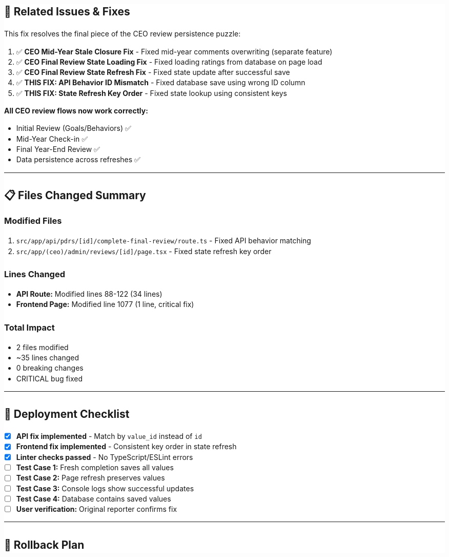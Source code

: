 
## 🎯 Related Issues & Fixes

This fix resolves the final piece of the CEO review persistence puzzle:

1. ✅ **CEO Mid-Year Stale Closure Fix** - Fixed mid-year comments overwriting (separate feature)
2. ✅ **CEO Final Review State Loading Fix** - Fixed loading ratings from database on page load
3. ✅ **CEO Final Review State Refresh Fix** - Fixed state update after successful save
4. ✅ **THIS FIX: API Behavior ID Mismatch** - Fixed database save using wrong ID column
5. ✅ **THIS FIX: State Refresh Key Order** - Fixed state lookup using consistent keys

**All CEO review flows now work correctly:**
- Initial Review (Goals/Behaviors) ✅
- Mid-Year Check-in ✅
- Final Year-End Review ✅
- Data persistence across refreshes ✅

---

## 📋 Files Changed Summary

### Modified Files
1. `src/app/api/pdrs/[id]/complete-final-review/route.ts` - Fixed API behavior matching
2. `src/app/(ceo)/admin/reviews/[id]/page.tsx` - Fixed state refresh key order

### Lines Changed
- **API Route:** Modified lines 88-122 (34 lines)
- **Frontend Page:** Modified line 1077 (1 line, critical fix)

### Total Impact
- 2 files modified
- ~35 lines changed
- 0 breaking changes
- CRITICAL bug fixed

---

## 🚀 Deployment Checklist

- [x] **API fix implemented** - Match by `value_id` instead of `id`
- [x] **Frontend fix implemented** - Consistent key order in state refresh
- [x] **Linter checks passed** - No TypeScript/ESLint errors
- [ ] **Test Case 1:** Fresh completion saves all values
- [ ] **Test Case 2:** Page refresh preserves values
- [ ] **Test Case 3:** Console logs show successful updates
- [ ] **Test Case 4:** Database contains saved values
- [ ] **User verification:** Original reporter confirms fix

---

## 🔧 Rollback Plan

